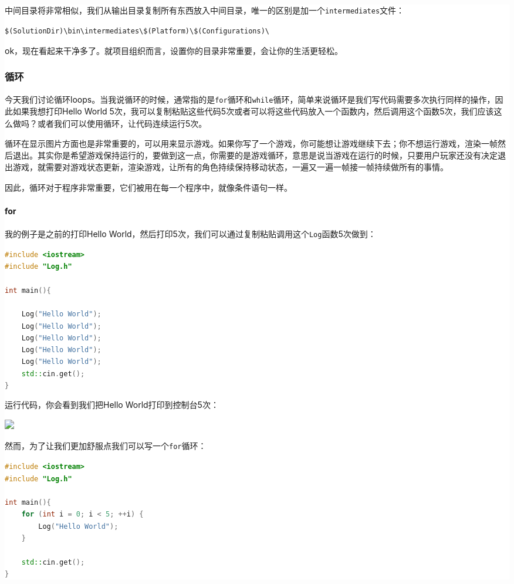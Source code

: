 中间目录将非常相似，我们从输出目录复制所有东西放入中间目录，唯一的区别是加一个`intermediates`文件：

```
$(SolutionDir)\bin\intermediates\$(Platform)\$(Configurations)\
```



ok，现在看起来干净多了。就项目组织而言，设置你的目录非常重要，会让你的生活更轻松。



### 循环

今天我们讨论循环loops。当我说循环的时候，通常指的是`for`循环和`while`循环，简单来说循环是我们写代码需要多次执行同样的操作，因此如果我想打印Hello World 5次，我可以复制粘贴这些代码5次或者可以将这些代码放入一个函数内，然后调用这个函数5次，我们应该这么做吗？或者我们可以使用循环，让代码连续运行5次。

循环在显示图片方面也是非常重要的，可以用来显示游戏。如果你写了一个游戏，你可能想让游戏继续下去；你不想运行游戏，渲染一帧然后退出。其实你是希望游戏保持运行的，要做到这一点，你需要的是游戏循环，意思是说当游戏在运行的时候，只要用户玩家还没有决定退出游戏，就需要对游戏状态更新，渲染游戏，让所有的角色持续保持移动状态，一遍又一遍一帧接一帧持续做所有的事情。

因此，循环对于程序非常重要，它们被用在每一个程序中，就像条件语句一样。



#### for

我的例子是之前的打印Hello World，然后打印5次，我们可以通过复制粘贴调用这个`Log`函数5次做到：

```c++
#include <iostream>
#include "Log.h"

int main(){
    
    Log("Hello World");
    Log("Hello World");
    Log("Hello World");
    Log("Hello World");
    Log("Hello World");
    std::cin.get();
}
```



运行代码，你会看到我们把Hello World打印到控制台5次：

![](https://cdn.jsdelivr.net/gh/Yousazoe/picgo-repo/img/image-20210526092345531.png)



然而，为了让我们更加舒服点我们可以写一个`for`循环：

```c++
#include <iostream>
#include "Log.h"

int main(){
    for (int i = 0; i < 5; ++i) {
        Log("Hello World");
    }
    
    std::cin.get();
}
```
